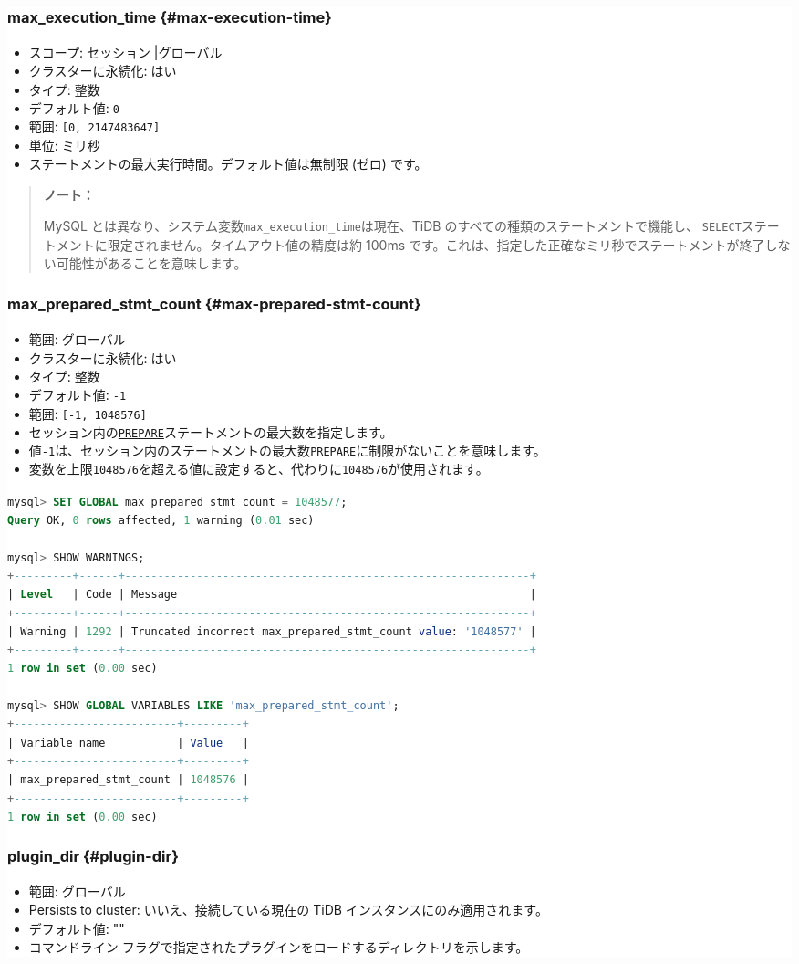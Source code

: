 ### max_execution_time {#max-execution-time}

-   スコープ: セッション |グローバル
-   クラスターに永続化: はい
-   タイプ: 整数
-   デフォルト値: `0`
-   範囲: `[0, 2147483647]`
-   単位: ミリ秒
-   ステートメントの最大実行時間。デフォルト値は無制限 (ゼロ) です。

> **ノート：**
>
> MySQL とは異なり、システム変数`max_execution_time`は現在、TiDB のすべての種類のステートメントで機能し、 `SELECT`ステートメントに限定されません。タイムアウト値の精度は約 100ms です。これは、指定した正確なミリ秒でステートメントが終了しない可能性があることを意味します。

### max_prepared_stmt_count {#max-prepared-stmt-count}

-   範囲: グローバル
-   クラスターに永続化: はい
-   タイプ: 整数
-   デフォルト値: `-1`
-   範囲: `[-1, 1048576]`
-   セッション内の[`PREPARE`](/sql-statements/sql-statement-prepare.md)ステートメントの最大数を指定します。
-   値`-1`は、セッション内のステートメントの最大数`PREPARE`に制限がないことを意味します。
-   変数を上限`1048576`を超える値に設定すると、代わりに`1048576`が使用されます。

```sql
mysql> SET GLOBAL max_prepared_stmt_count = 1048577;
Query OK, 0 rows affected, 1 warning (0.01 sec)

mysql> SHOW WARNINGS;
+---------+------+--------------------------------------------------------------+
| Level   | Code | Message                                                      |
+---------+------+--------------------------------------------------------------+
| Warning | 1292 | Truncated incorrect max_prepared_stmt_count value: '1048577' |
+---------+------+--------------------------------------------------------------+
1 row in set (0.00 sec)

mysql> SHOW GLOBAL VARIABLES LIKE 'max_prepared_stmt_count';
+-------------------------+---------+
| Variable_name           | Value   |
+-------------------------+---------+
| max_prepared_stmt_count | 1048576 |
+-------------------------+---------+
1 row in set (0.00 sec)
```

### plugin_dir {#plugin-dir}

-   範囲: グローバル
-   Persists to cluster: いいえ、接続している現在の TiDB インスタンスにのみ適用されます。
-   デフォルト値: &quot;&quot;
-   コマンドライン フラグで指定されたプラグインをロードするディレクトリを示します。
